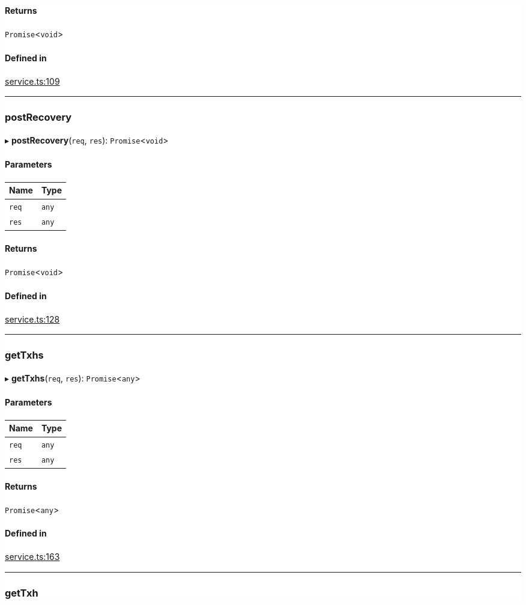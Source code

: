 #### Returns

`Promise`<`void`\>

#### Defined in

[service.ts:109](https://github.com/ieigen/eigen_service/blob/5c9c266/src/service.ts#L109)

___

### postRecovery

▸ **postRecovery**(`req`, `res`): `Promise`<`void`\>

#### Parameters

| Name | Type |
| :------ | :------ |
| `req` | `any` |
| `res` | `any` |

#### Returns

`Promise`<`void`\>

#### Defined in

[service.ts:128](https://github.com/ieigen/eigen_service/blob/5c9c266/src/service.ts#L128)

___

### getTxhs

▸ **getTxhs**(`req`, `res`): `Promise`<`any`\>

#### Parameters

| Name | Type |
| :------ | :------ |
| `req` | `any` |
| `res` | `any` |

#### Returns

`Promise`<`any`\>

#### Defined in

[service.ts:163](https://github.com/ieigen/eigen_service/blob/5c9c266/src/service.ts#L163)

___

### getTxh
